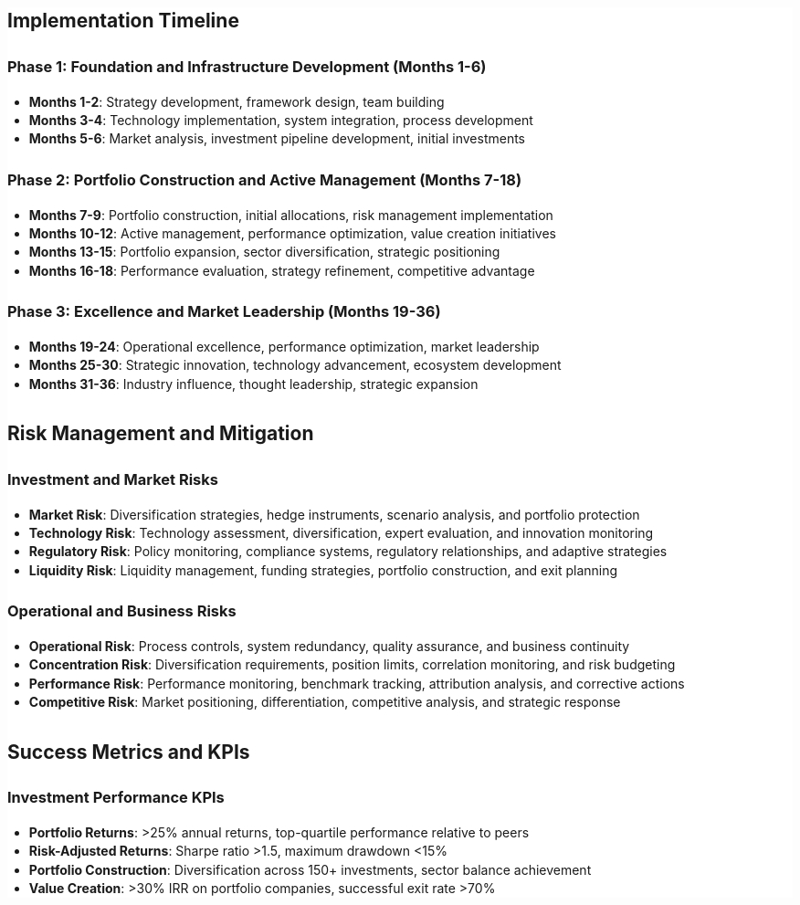 ## Implementation Timeline

### Phase 1: Foundation and Infrastructure Development (Months 1-6)
- **Months 1-2**: Strategy development, framework design, team building
- **Months 3-4**: Technology implementation, system integration, process development
- **Months 5-6**: Market analysis, investment pipeline development, initial investments

### Phase 2: Portfolio Construction and Active Management (Months 7-18)
- **Months 7-9**: Portfolio construction, initial allocations, risk management implementation
- **Months 10-12**: Active management, performance optimization, value creation initiatives
- **Months 13-15**: Portfolio expansion, sector diversification, strategic positioning
- **Months 16-18**: Performance evaluation, strategy refinement, competitive advantage

### Phase 3: Excellence and Market Leadership (Months 19-36)
- **Months 19-24**: Operational excellence, performance optimization, market leadership
- **Months 25-30**: Strategic innovation, technology advancement, ecosystem development
- **Months 31-36**: Industry influence, thought leadership, strategic expansion

## Risk Management and Mitigation

### Investment and Market Risks
- **Market Risk**: Diversification strategies, hedge instruments, scenario analysis, and portfolio protection
- **Technology Risk**: Technology assessment, diversification, expert evaluation, and innovation monitoring
- **Regulatory Risk**: Policy monitoring, compliance systems, regulatory relationships, and adaptive strategies
- **Liquidity Risk**: Liquidity management, funding strategies, portfolio construction, and exit planning

### Operational and Business Risks
- **Operational Risk**: Process controls, system redundancy, quality assurance, and business continuity
- **Concentration Risk**: Diversification requirements, position limits, correlation monitoring, and risk budgeting
- **Performance Risk**: Performance monitoring, benchmark tracking, attribution analysis, and corrective actions
- **Competitive Risk**: Market positioning, differentiation, competitive analysis, and strategic response

## Success Metrics and KPIs

### Investment Performance KPIs
- **Portfolio Returns**: >25% annual returns, top-quartile performance relative to peers
- **Risk-Adjusted Returns**: Sharpe ratio >1.5, maximum drawdown <15%
- **Portfolio Construction**: Diversification across 150+ investments, sector balance achievement
- **Value Creation**: >30% IRR on portfolio companies, successful exit rate >70%
